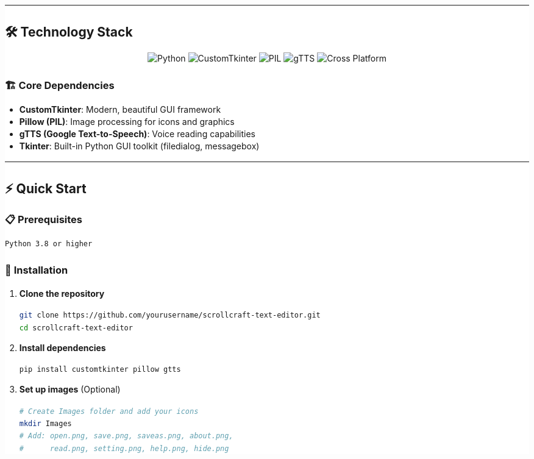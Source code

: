 
</div>

---

## 🛠️ Technology Stack

<div align="center">

![Python](https://img.shields.io/badge/Python-FFD43B?style=flat-square&logo=python&logoColor=blue)
![CustomTkinter](https://img.shields.io/badge/CustomTkinter-FF6B6B?style=flat-square&logo=python&logoColor=white)
![PIL](https://img.shields.io/badge/Pillow-4A90E2?style=flat-square&logo=python&logoColor=white)
![gTTS](https://img.shields.io/badge/Google_TTS-4285F4?style=flat-square&logo=google&logoColor=white)
![Cross Platform](https://img.shields.io/badge/Cross_Platform-2ECC71?style=flat-square&logo=python&logoColor=white)

</div>

### 🏗️ **Core Dependencies**
- **CustomTkinter**: Modern, beautiful GUI framework
- **Pillow (PIL)**: Image processing for icons and graphics
- **gTTS (Google Text-to-Speech)**: Voice reading capabilities
- **Tkinter**: Built-in Python GUI toolkit (filedialog, messagebox)

---

## ⚡ Quick Start

### 📋 **Prerequisites**
```bash
Python 3.8 or higher
```

### 🔧 **Installation**

1. **Clone the repository**
   ```bash
   git clone https://github.com/yourusername/scrollcraft-text-editor.git
   cd scrollcraft-text-editor
   ```

2. **Install dependencies**
   ```bash
   pip install customtkinter pillow gtts
   ```

3. **Set up images** (Optional)
   ```bash
   # Create Images folder and add your icons
   mkdir Images
   # Add: open.png, save.png, saveas.png, about.png, 
   #      read.png, setting.png, help.png, hide.png
   ```
